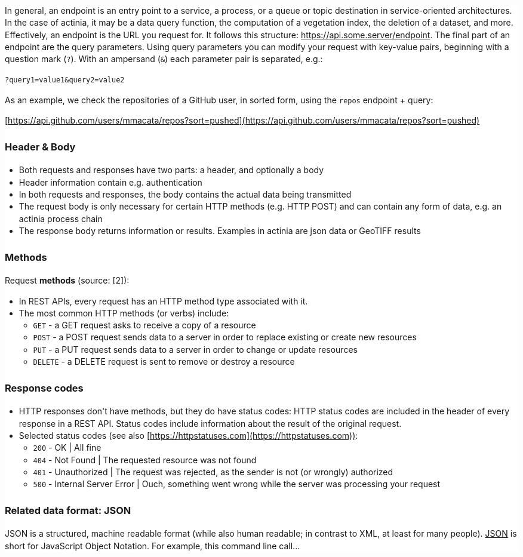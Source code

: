 In general, an endpoint is an entry point to a service, a process, or a queue or topic destination in service-oriented architectures. In the case of actinia, it may be a data query function, the computation of a vegetation index, the deletion of a dataset, and more.
Effectively, an endpoint is the URL you request for. It follows this structure: https://api.some.server/endpoint.
The final part of an endpoint are the query parameters. Using query parameters you can modify your request with key-value pairs, beginning with a question mark (`?`). With an ampersand (`&`) each parameter pair is separated, e.g.:

`?query1=value1&query2=value2`

As an example, we check the repositories of a GitHub user, in sorted form, using the `repos` endpoint + query:

[https://api.github.com/users/mmacata/repos?sort=pushed](https://api.github.com/users/mmacata/repos?sort=pushed)

### Header & Body

* Both requests and responses have two parts: a header, and optionally a body
* Header information contain e.g. authentication
* In both requests and responses, the body contains the actual data being transmitted
* The request body is only necessary for certain HTTP methods (e.g. HTTP POST) and can contain any form of data, e.g. an actinia process chain
* The response body returns information or results. Examples in actinia are json data or GeoTIFF results

### Methods

Request **methods** (source: [2]):

* In REST APIs, every request has an HTTP method type associated with it.
* The most common HTTP methods (or verbs) include:
    * `GET` - a GET request asks to receive a copy of a resource
    * `POST` - a POST request sends data to a server in order to replace existing or create new resources
    * `PUT` - a PUT request sends data to a server in order to change or update resources
    * `DELETE` - a DELETE request is sent to remove or destroy a resource

### Response codes

* HTTP responses don't have methods, but they do have status codes: HTTP status codes are included in the header of every response in a REST API. Status codes include information about the result of the original request.
* Selected status codes (see also [https://httpstatuses.com](https://httpstatuses.com)):
    * `200` - OK | All fine
    * `404` - Not Found | The requested resource was not found
    * `401` - Unauthorized | The request was rejected, as the sender is not (or wrongly) authorized
    * `500` - Internal Server Error | Ouch, something went wrong while the server was processing your request

### Related data format: JSON

JSON is a structured, machine readable format (while also human readable; in contrast to XML, at least for many people). [JSON](https://json.org/) is short for JavaScript Object Notation. For example, this command line call...
